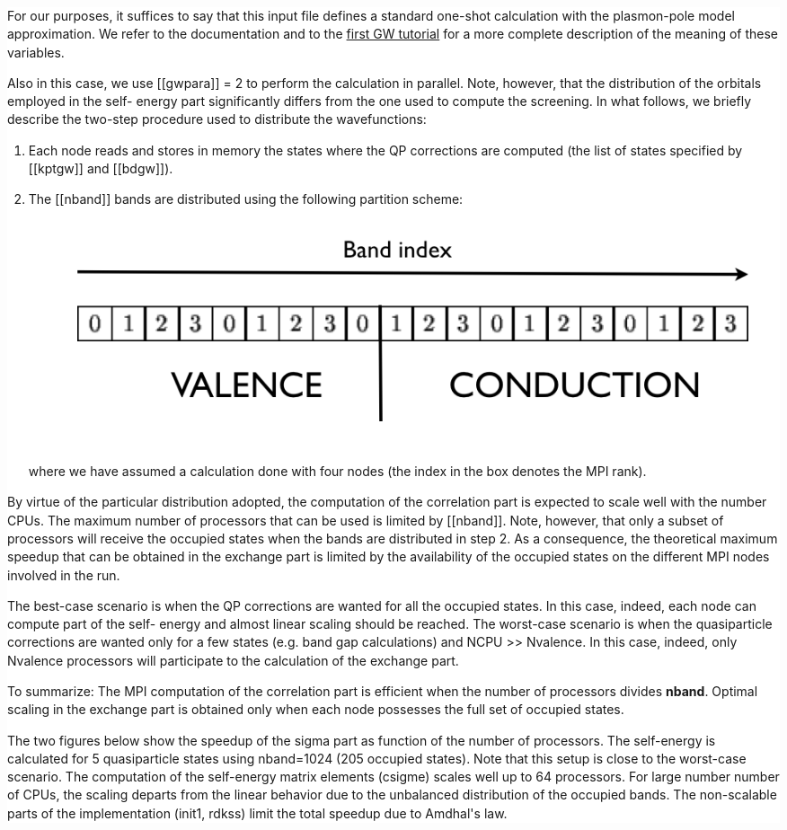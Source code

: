 For our purposes, it suffices to say that this input file defines a standard
one-shot calculation with the plasmon-pole model approximation. We refer to
the documentation and to the [first GW tutorial](/tutorial/gw1)
for a more complete description of the meaning of these variables.

Also in this case, we use [[gwpara]] = 2 to perform the calculation in parallel.
Note, however, that the distribution of the orbitals employed in the self-
energy part significantly differs from the one used to compute the screening.
In what follows, we briefly describe the two-step procedure used to distribute
the wavefunctions:

1. Each node reads and stores in memory the states where the QP corrections are computed
   (the list of states specified by [[kptgw]] and [[bdgw]]).

2. The [[nband]] bands are distributed using the following partition scheme:

   ![](paral_mbt_assets/band_distribution_sigma.png)

   where we have assumed a calculation done with four nodes (the index in the box
   denotes the MPI rank).

By virtue of the particular distribution adopted, the computation of the
correlation part is expected to scale well with the number CPUs. The maximum
number of processors that can be used is limited by [[nband]]. Note, however,
that only a subset of processors will receive the occupied states when the
bands are distributed in step 2. As a consequence, the theoretical maximum
speedup that can be obtained in the exchange part is limited by the
availability of the occupied states on the different MPI nodes involved in the run.

The best-case scenario is when the QP corrections are wanted for all the
occupied states. In this case, indeed, each node can compute part of the self-
energy and almost linear scaling should be reached. The worst-case scenario is
when the quasiparticle corrections are wanted only for a few states (e.g. band
gap calculations) and NCPU >> Nvalence. In this case, indeed, only Nvalence
processors will participate to the calculation of the exchange part.

To summarize: The MPI computation of the correlation part is efficient when
the number of processors divides **nband**. Optimal scaling in the exchange
part is obtained only when each node possesses the full set of occupied states.

The two figures below show the speedup of the sigma part as function of the
number of processors. The self-energy is calculated for 5 quasiparticle states
using nband=1024 (205 occupied states). Note that this setup is close to the
worst-case scenario. The computation of the self-energy matrix elements
(csigme) scales well up to 64 processors. For large number number of CPUs, the
scaling departs from the linear behavior due to the unbalanced distribution of
the occupied bands. The non-scalable parts of the implementation
(init1, rdkss) limit the total speedup due to Amdhal's law.
